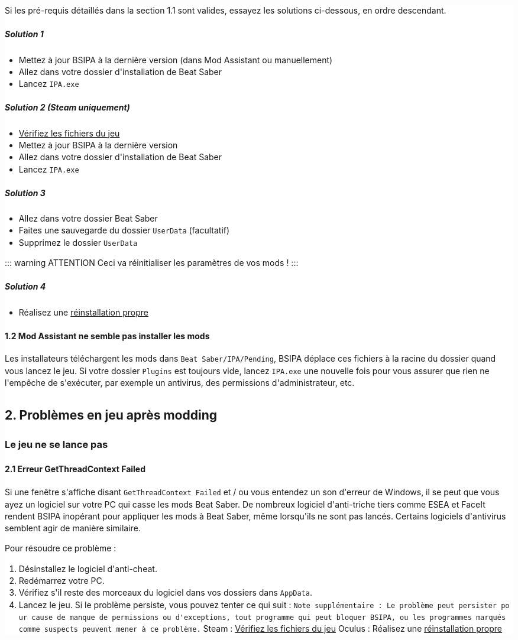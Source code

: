 Si les pré-requis détaillés dans la section 1.1 sont valides, essayez les solutions ci-dessous, en ordre descendant.

##### Solution 1

- Mettez à jour BSIPA à la dernière version (dans Mod Assistant ou manuellement)
- Allez dans votre dossier d'installation de Beat Saber
- Lancez `IPA.exe`

##### Solution 2 (Steam uniquement)

- [Vérifiez les fichiers du jeu](#verifier-les-fichiers-du-jeu-sur-steam)
- Mettez à jour BSIPA à la dernière version
- Allez dans votre dossier d'installation de Beat Saber
- Lancez `IPA.exe`

##### Solution 3

- Allez dans votre dossier Beat Saber
- Faites une sauvegarde du dossier `UserData` (facultatif)
- Supprimez le dossier `UserData`

::: warning ATTENTION
Ceci va réinitialiser les paramètres de vos mods !
:::

##### Solution 4

- Réalisez une [réinstallation propre](#installation-propre)

#### 1.2 Mod Assistant ne semble pas installer les mods

Les installateurs téléchargent les mods dans `Beat Saber/IPA/Pending`, BSIPA déplace ces fichiers à la racine du dossier quand vous lancez le jeu. Si votre dossier `Plugins` est toujours vide, lancez `IPA.exe` une nouvelle fois pour vous assurer que rien ne l'empêche de s'exécuter, par exemple un antivirus, des permissions d'administrateur, etc.

## 2. Problèmes en jeu après modding

### Le jeu ne se lance pas

#### 2.1 Erreur GetThreadContext Failed

Si une fenêtre s'affiche disant `GetThreadContext Failed` et / ou vous entendez un son d'erreur de Windows, il se peut que vous ayez un logiciel sur votre PC qui casse les mods Beat Saber. De nombreux logiciel d'anti-triche tiers comme ESEA et FaceIt rendent BSIPA inopérant pour appliquer les mods à Beat Saber, même lorsqu'ils ne sont pas lancés. Certains logiciels d'antivirus semblent agir de manière similaire.

Pour résoudre ce problème :

1. Désinstallez le logiciel d'anti-cheat.
2. Redémarrez votre PC.
3. Vérifiez s'il reste des morceaux du logiciel dans vos dossiers dans `AppData`.
4. Lancez le jeu. Si le problème persiste, vous pouvez tenter ce qui suit : `Note supplémentaire : Le problème peut persister pour cause de manque de permissions ou d'exceptions, tout programme qui peut bloquer BSIPA, ou les programmes marqués comme suspects peuvent mener à ce problème.` Steam : [Vérifiez les fichiers du jeu](#verifier-les-fichiers-du-jeu-sur-steam) Oculus : Réalisez une [réinstallation propre](#installation-propre)
